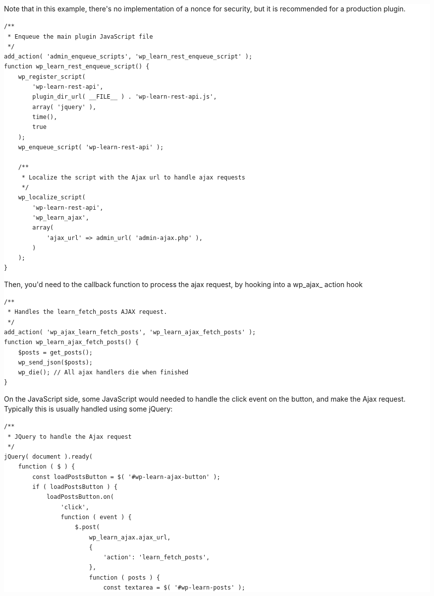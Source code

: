 Note that in this example, there's no implementation of a nonce for security, but it is recommended for a production plugin.

```
/**
 * Enqueue the main plugin JavaScript file
 */
add_action( 'admin_enqueue_scripts', 'wp_learn_rest_enqueue_script' );
function wp_learn_rest_enqueue_script() {
	wp_register_script(
		'wp-learn-rest-api',
		plugin_dir_url( __FILE__ ) . 'wp-learn-rest-api.js',
		array( 'jquery' ),
		time(),
		true
	);
	wp_enqueue_script( 'wp-learn-rest-api' );

    /**
     * Localize the script with the Ajax url to handle ajax requests
     */
	wp_localize_script(
		'wp-learn-rest-api',
		'wp_learn_ajax',
		array(
			'ajax_url' => admin_url( 'admin-ajax.php' ),
		)
	);
}
```

Then, you'd need to the callback function to process the ajax request, by hooking into a wp_ajax_ action hook

```
/**
 * Handles the learn_fetch_posts AJAX request.
 */
add_action( 'wp_ajax_learn_fetch_posts', 'wp_learn_ajax_fetch_posts' );
function wp_learn_ajax_fetch_posts() {
	$posts = get_posts();
    wp_send_json($posts);
	wp_die(); // All ajax handlers die when finished
}
```

On the JavaScript side, some JavaScript would needed to handle the click event on the button, and make the Ajax request. Typically this is usually handled using some jQuery:

```
/**
 * JQuery to handle the Ajax request
 */
jQuery( document ).ready(
    function ( $ ) {
        const loadPostsButton = $( '#wp-learn-ajax-button' );
        if ( loadPostsButton ) {
            loadPostsButton.on(
                'click',
                function ( event ) {
                    $.post(
                        wp_learn_ajax.ajax_url,
                        {
                            'action': 'learn_fetch_posts',
                        },
                        function ( posts ) {
                            const textarea = $( '#wp-learn-posts' );
```